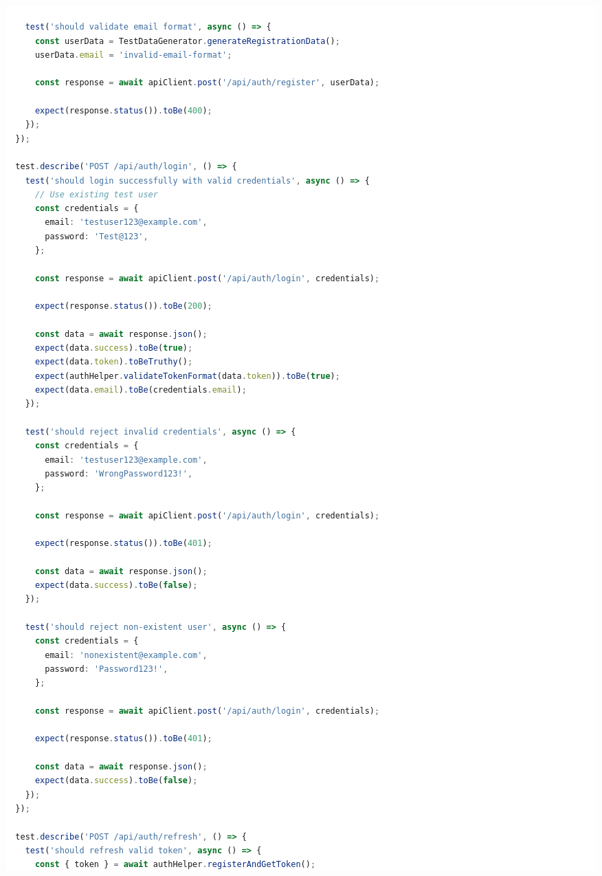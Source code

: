 ```typescript

    test('should validate email format', async () => {
      const userData = TestDataGenerator.generateRegistrationData();
      userData.email = 'invalid-email-format';

      const response = await apiClient.post('/api/auth/register', userData);

      expect(response.status()).toBe(400);
    });
  });

  test.describe('POST /api/auth/login', () => {
    test('should login successfully with valid credentials', async () => {
      // Use existing test user
      const credentials = {
        email: 'testuser123@example.com',
        password: 'Test@123',
      };

      const response = await apiClient.post('/api/auth/login', credentials);

      expect(response.status()).toBe(200);

      const data = await response.json();
      expect(data.success).toBe(true);
      expect(data.token).toBeTruthy();
      expect(authHelper.validateTokenFormat(data.token)).toBe(true);
      expect(data.email).toBe(credentials.email);
    });

    test('should reject invalid credentials', async () => {
      const credentials = {
        email: 'testuser123@example.com',
        password: 'WrongPassword123!',
      };

      const response = await apiClient.post('/api/auth/login', credentials);

      expect(response.status()).toBe(401);

      const data = await response.json();
      expect(data.success).toBe(false);
    });

    test('should reject non-existent user', async () => {
      const credentials = {
        email: 'nonexistent@example.com',
        password: 'Password123!',
      };

      const response = await apiClient.post('/api/auth/login', credentials);

      expect(response.status()).toBe(401);

      const data = await response.json();
      expect(data.success).toBe(false);
    });
  });

  test.describe('POST /api/auth/refresh', () => {
    test('should refresh valid token', async () => {
      const { token } = await authHelper.registerAndGetToken();

```